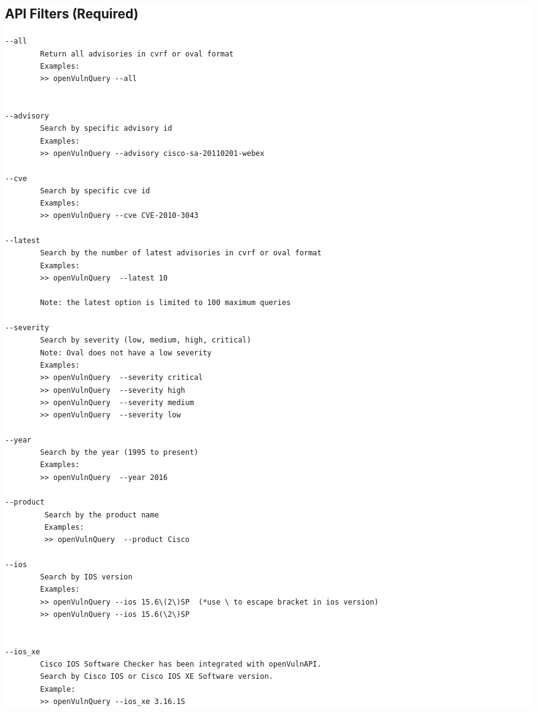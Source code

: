 ## API Filters (Required)

```
--all
        Return all advisories in cvrf or oval format
        Examples:
        >> openVulnQuery --all


--advisory
        Search by specific advisory id
        Examples:
        >> openVulnQuery --advisory cisco-sa-20110201-webex

--cve
        Search by specific cve id
        Examples:
        >> openVulnQuery --cve CVE-2010-3043

--latest
        Search by the number of latest advisories in cvrf or oval format
        Examples:
        >> openVulnQuery  --latest 10

        Note: the latest option is limited to 100 maximum queries

--severity
        Search by severity (low, medium, high, critical)
        Note: Oval does not have a low severity
        Examples:
        >> openVulnQuery  --severity critical
        >> openVulnQuery  --severity high
        >> openVulnQuery  --severity medium
        >> openVulnQuery  --severity low

--year
        Search by the year (1995 to present)
        Examples:
        >> openVulnQuery  --year 2016

--product
         Search by the product name
         Examples:
         >> openVulnQuery  --product Cisco

--ios
        Search by IOS version
        Examples:
        >> openVulnQuery --ios 15.6\(2\)SP  (*use \ to escape bracket in ios version)
        >> openVulnQuery --ios 15.6(\2\)SP


--ios_xe
        Cisco IOS Software Checker has been integrated with openVulnAPI.
        Search by Cisco IOS or Cisco IOS XE Software version.
        Example:
        >> openVulnQuery --ios_xe 3.16.1S
```
